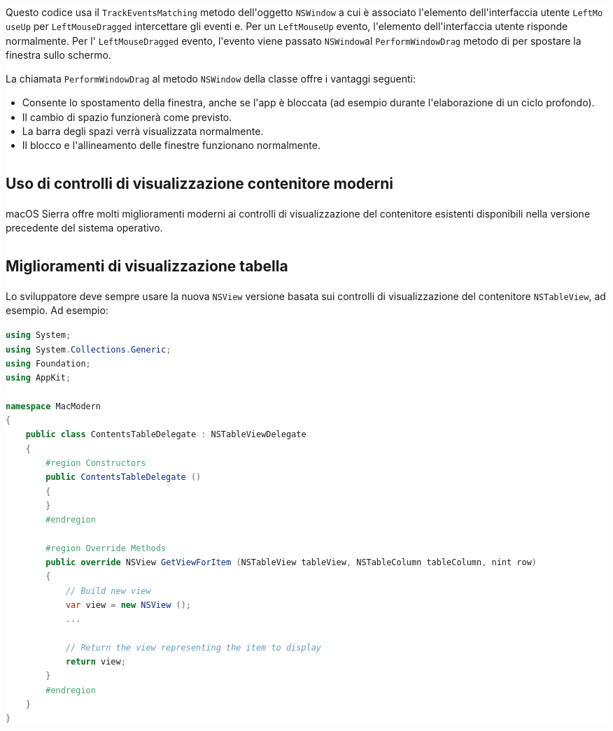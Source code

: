 
Questo codice usa il `TrackEventsMatching` metodo dell'oggetto `NSWindow` a cui è associato l'elemento dell'interfaccia utente `LeftMouseUp` per `LeftMouseDragged` intercettare gli eventi e. Per un `LeftMouseUp` evento, l'elemento dell'interfaccia utente risponde normalmente. Per l' `LeftMouseDragged` evento, l'evento viene passato `NSWindow`al `PerformWindowDrag` metodo di per spostare la finestra sullo schermo.

La chiamata `PerformWindowDrag` al metodo `NSWindow` della classe offre i vantaggi seguenti:

- Consente lo spostamento della finestra, anche se l'app è bloccata (ad esempio durante l'elaborazione di un ciclo profondo).
- Il cambio di spazio funzionerà come previsto.
- La barra degli spazi verrà visualizzata normalmente.
- Il blocco e l'allineamento delle finestre funzionano normalmente.

<a name="Using-Modern-Container-View-Controls" />

## <a name="using-modern-container-view-controls"></a>Uso di controlli di visualizzazione contenitore moderni

macOS Sierra offre molti miglioramenti moderni ai controlli di visualizzazione del contenitore esistenti disponibili nella versione precedente del sistema operativo.

<a name="Table View Enhancements" />

## <a name="table-view-enhancements"></a>Miglioramenti di visualizzazione tabella

Lo sviluppatore deve sempre usare la nuova `NSView` versione basata sui controlli di visualizzazione del contenitore `NSTableView`, ad esempio. Ad esempio:

```csharp
using System;
using System.Collections.Generic;
using Foundation;
using AppKit;

namespace MacModern
{
    public class ContentsTableDelegate : NSTableViewDelegate
    {
        #region Constructors
        public ContentsTableDelegate ()
        {
        }
        #endregion

        #region Override Methods
        public override NSView GetViewForItem (NSTableView tableView, NSTableColumn tableColumn, nint row)
        {
            // Build new view
            var view = new NSView ();
            ...

            // Return the view representing the item to display
            return view;
        }
        #endregion
    }
}
```

